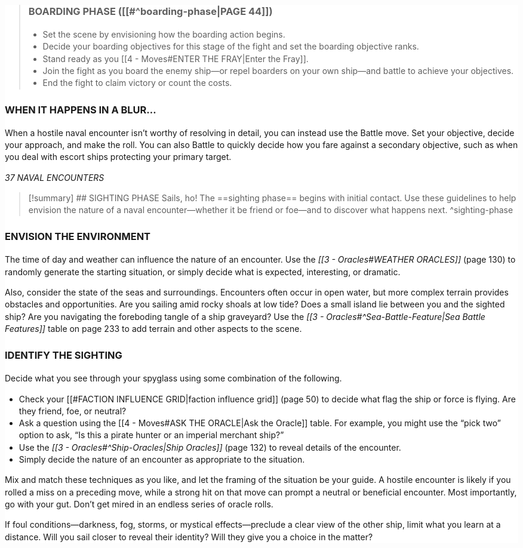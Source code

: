 > 
> ### BOARDING PHASE ([[#^boarding-phase|PAGE 44]])
> - Set the scene by envisioning how the boarding action begins.
> - Decide your boarding objectives for this stage of the fight and set the boarding objective ranks.
> - Stand ready as you [[4 - Moves#ENTER THE FRAY|Enter the Fray]].
> - Join the fight as you board the enemy ship—or repel boarders on your own ship—and battle to achieve your objectives.
> - End the fight to claim victory or count the costs.

### WHEN IT HAPPENS IN A BLUR…
When a hostile naval encounter isn’t worthy of resolving in detail, you can instead use the Battle move. Set your objective, decide your approach, and make the roll. You can also Battle to quickly decide how you fare against a secondary objective, such as when you deal with escort ships protecting your primary target.

*37 NAVAL ENCOUNTERS*

> [!summary] ## SIGHTING PHASE
> Sails, ho! The ==sighting phase== begins with initial contact. Use these guidelines to help envision the nature of a naval encounter—whether it be friend or foe—and to discover what happens next. ^sighting-phase

### ENVISION THE ENVIRONMENT
The time of day and weather can influence the nature of an encounter. Use the _[[3 - Oracles#WEATHER ORACLES]]_ (page 130) to randomly generate the starting situation, or simply decide what is expected, interesting, or dramatic.

Also, consider the state of the seas and surroundings. Encounters often occur in open water, but more complex terrain provides obstacles and opportunities. Are you sailing amid rocky shoals at low tide? Does a small island lie between you and the sighted ship? Are you navigating the foreboding tangle of a ship graveyard? Use the _[[3 - Oracles#^Sea-Battle-Feature|Sea Battle Features]]_ table on page 233 to add terrain and other aspects to the scene.

### IDENTIFY THE SIGHTING
Decide what you see through your spyglass using some combination of the following.
- Check your [[#FACTION INFLUENCE GRID|faction influence grid]] (page 50) to decide what flag the ship or force is flying. Are they friend, foe, or neutral?
- Ask a question using the [[4 - Moves#ASK THE ORACLE|Ask the Oracle]] table. For example, you might use the “pick two” option to ask, “Is this a pirate hunter or an imperial merchant ship?”
- Use the _[[3 - Oracles#^Ship-Oracles|Ship Oracles]]_ (page 132) to reveal details of the encounter.
- Simply decide the nature of an encounter as appropriate to the situation.

Mix and match these techniques as you like, and let the framing of the situation be your guide. A hostile encounter is likely if you rolled a miss on a preceding move, while a strong hit on that move can prompt a neutral or beneficial encounter. Most importantly, go with your gut. Don’t get mired in an endless series of oracle rolls. 

If foul conditions—darkness, fog, storms, or mystical effects—preclude a clear view of the other ship, limit what you learn at a distance. Will you sail closer to reveal their identity? Will they give you a choice in the matter?
